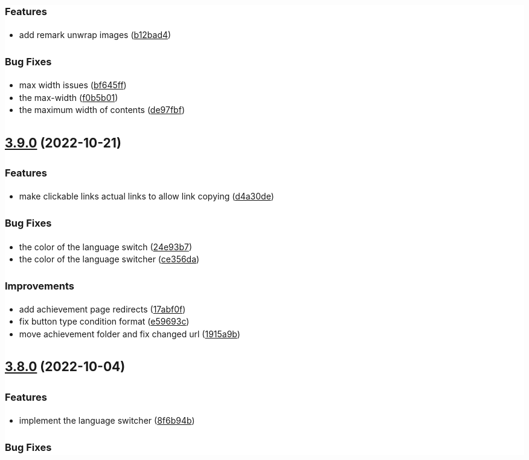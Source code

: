 
### Features

* add remark unwrap images ([b12bad4](https://github.com/dacadeorg/dacade-webapp/commit/b12bad4451995e0a6669b835459892469c08c8bd))


### Bug Fixes

* max width issues ([bf645ff](https://github.com/dacadeorg/dacade-webapp/commit/bf645ffc1b219b30797b6db93f01e849c786b9d5))
* the max-width ([f0b5b01](https://github.com/dacadeorg/dacade-webapp/commit/f0b5b01c55933af33c0ff99dbf20c4cfb697fb8d))
* the maximum width of contents ([de97fbf](https://github.com/dacadeorg/dacade-webapp/commit/de97fbfe2334405bc53e6409a679f9671b5c2e6e))

## [3.9.0](https://github.com/dacadeorg/dacade-webapp/compare/v3.8.0...v3.9.0) (2022-10-21)


### Features

* make clickable links actual links to allow link copying ([d4a30de](https://github.com/dacadeorg/dacade-webapp/commit/d4a30de7f57b218a5653203ea689d6a5b1984cf8))


### Bug Fixes

* the color of the language switch ([24e93b7](https://github.com/dacadeorg/dacade-webapp/commit/24e93b71d50390ffe92600d23f69b3b7e493816e))
* the color of the language switcher ([ce356da](https://github.com/dacadeorg/dacade-webapp/commit/ce356dac90a836287f000d7e00ae2a2bf84311ed))


### Improvements

* add achievement page redirects ([17abf0f](https://github.com/dacadeorg/dacade-webapp/commit/17abf0f7fa521a9985b286651459fd5922971783))
* fix button type condition format ([e59693c](https://github.com/dacadeorg/dacade-webapp/commit/e59693c56a2008a87be054e4928c439258eda3be))
* move achievement folder and fix changed url ([1915a9b](https://github.com/dacadeorg/dacade-webapp/commit/1915a9bf688e5baf4ab44aafb6f170c6f24aeedb))

## [3.8.0](https://github.com/dacadeorg/dacade-webapp/compare/v3.7.2...v3.8.0) (2022-10-04)


### Features

* implement the language switcher ([8f6b94b](https://github.com/dacadeorg/dacade-webapp/commit/8f6b94b409d5160686c890c8b6e376c22b6e63cb))


### Bug Fixes

